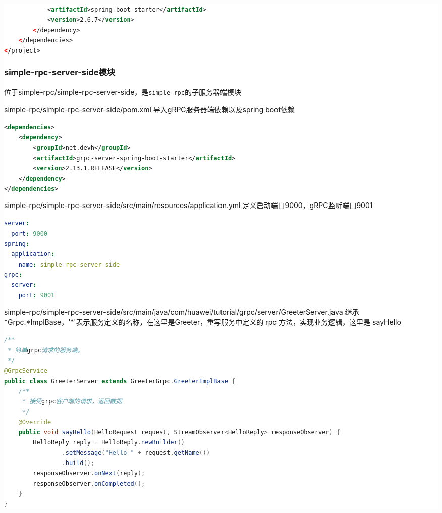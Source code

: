 ```xml
            <artifactId>spring-boot-starter</artifactId>
            <version>2.6.7</version>
        </dependency>
    </dependencies>
</project>
```

### simple-rpc-server-side模块

位于simple-rpc/simple-rpc-server-side，是`simple-rpc`的子服务器端模块

simple-rpc/simple-rpc-server-side/pom.xml  导入gRPC服务器端依赖以及spring boot依赖

```xml
<dependencies>
    <dependency>
        <groupId>net.devh</groupId>
        <artifactId>grpc-server-spring-boot-starter</artifactId>
        <version>2.13.1.RELEASE</version>
    </dependency>
</dependencies>
```

simple-rpc/simple-rpc-server-side/src/main/resources/application.yml  定义启动端口9000，gRPC监听端口9001

```yml
server:
  port: 9000
spring:
  application:
    name: simple-rpc-server-side
grpc:
  server:
    port: 9001
```

simple-rpc/simple-rpc-server-side/src/main/java/com/huawei/tutorial/grpc/server/GreeterServer.java  继承  \*Grpc.\*ImplBase，'*'表示服务定义的名称，在这里是Greeter，重写服务中定义的 rpc 方法，实现业务逻辑，这里是 sayHello

```java
/**
 * 简单grpc请求的服务端，
 */
@GrpcService
public class GreeterServer extends GreeterGrpc.GreeterImplBase {
    /**
     * 接受grpc客户端的请求，返回数据
     */
    @Override
    public void sayHello(HelloRequest request, StreamObserver<HelloReply> responseObserver) {
        HelloReply reply = HelloReply.newBuilder()
                .setMessage("Hello " + request.getName())
                .build();
        responseObserver.onNext(reply);
        responseObserver.onCompleted();
    }
}
```
